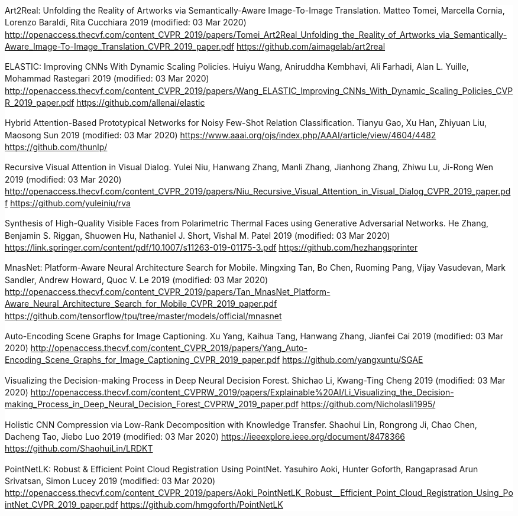 Art2Real: Unfolding the Reality of Artworks via Semantically-Aware Image-To-Image Translation. 
Matteo Tomei, Marcella Cornia, Lorenzo Baraldi, Rita Cucchiara
2019 (modified: 03 Mar 2020)  http://openaccess.thecvf.com/content_CVPR_2019/papers/Tomei_Art2Real_Unfolding_the_Reality_of_Artworks_via_Semantically-Aware_Image-To-Image_Translation_CVPR_2019_paper.pdf
https://github.com/aimagelab/art2real

ELASTIC: Improving CNNs With Dynamic Scaling Policies. 
Huiyu Wang, Aniruddha Kembhavi, Ali Farhadi, Alan L. Yuille, Mohammad Rastegari
2019 (modified: 03 Mar 2020)  http://openaccess.thecvf.com/content_CVPR_2019/papers/Wang_ELASTIC_Improving_CNNs_With_Dynamic_Scaling_Policies_CVPR_2019_paper.pdf
https://github.com/allenai/elastic

Hybrid Attention-Based Prototypical Networks for Noisy Few-Shot Relation Classification. 
Tianyu Gao, Xu Han, Zhiyuan Liu, Maosong Sun
2019 (modified: 03 Mar 2020)  https://www.aaai.org/ojs/index.php/AAAI/article/view/4604/4482
https://github.com/thunlp/

Recursive Visual Attention in Visual Dialog. 
Yulei Niu, Hanwang Zhang, Manli Zhang, Jianhong Zhang, Zhiwu Lu, Ji-Rong Wen
2019 (modified: 03 Mar 2020)  http://openaccess.thecvf.com/content_CVPR_2019/papers/Niu_Recursive_Visual_Attention_in_Visual_Dialog_CVPR_2019_paper.pdf
https://github.com/yuleiniu/rva

Synthesis of High-Quality Visible Faces from Polarimetric Thermal Faces using Generative Adversarial Networks. 
He Zhang, Benjamin S. Riggan, Shuowen Hu, Nathaniel J. Short, Vishal M. Patel
2019 (modified: 03 Mar 2020)  https://link.springer.com/content/pdf/10.1007/s11263-019-01175-3.pdf
https://github.com/hezhangsprinter

MnasNet: Platform-Aware Neural Architecture Search for Mobile. 
Mingxing Tan, Bo Chen, Ruoming Pang, Vijay Vasudevan, Mark Sandler, Andrew Howard, Quoc V. Le
2019 (modified: 03 Mar 2020)  http://openaccess.thecvf.com/content_CVPR_2019/papers/Tan_MnasNet_Platform-Aware_Neural_Architecture_Search_for_Mobile_CVPR_2019_paper.pdf
https://github.com/tensorflow/tpu/tree/master/models/official/mnasnet

Auto-Encoding Scene Graphs for Image Captioning. 
Xu Yang, Kaihua Tang, Hanwang Zhang, Jianfei Cai
2019 (modified: 03 Mar 2020)  http://openaccess.thecvf.com/content_CVPR_2019/papers/Yang_Auto-Encoding_Scene_Graphs_for_Image_Captioning_CVPR_2019_paper.pdf
https://github.com/yangxuntu/SGAE

Visualizing the Decision-making Process in Deep Neural Decision Forest. 
Shichao Li, Kwang-Ting Cheng
2019 (modified: 03 Mar 2020)  http://openaccess.thecvf.com/content_CVPRW_2019/papers/Explainable%20AI/Li_Visualizing_the_Decision-making_Process_in_Deep_Neural_Decision_Forest_CVPRW_2019_paper.pdf
https://github.com/Nicholasli1995/

Holistic CNN Compression via Low-Rank Decomposition with Knowledge Transfer. 
Shaohui Lin, Rongrong Ji, Chao Chen, Dacheng Tao, Jiebo Luo
2019 (modified: 03 Mar 2020)  https://ieeexplore.ieee.org/document/8478366
https://github.com/ShaohuiLin/LRDKT

PointNetLK: Robust & Efficient Point Cloud Registration Using PointNet. 
Yasuhiro Aoki, Hunter Goforth, Rangaprasad Arun Srivatsan, Simon Lucey
2019 (modified: 03 Mar 2020)  http://openaccess.thecvf.com/content_CVPR_2019/papers/Aoki_PointNetLK_Robust__Efficient_Point_Cloud_Registration_Using_PointNet_CVPR_2019_paper.pdf
https://github.com/hmgoforth/PointNetLK
